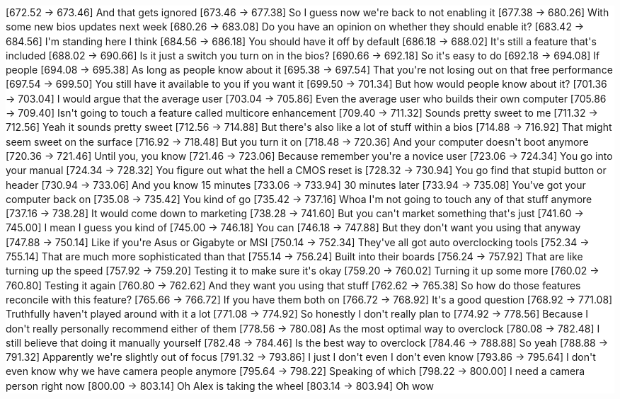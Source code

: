 [672.52 → 673.46] And that gets ignored
[673.46 → 677.38] So I guess now we're back to not enabling it
[677.38 → 680.26] With some new bios updates next week
[680.26 → 683.08] Do you have an opinion on whether they should enable it?
[683.42 → 684.56] I'm standing here I think
[684.56 → 686.18] You should have it off by default
[686.18 → 688.02] It's still a feature that's included
[688.02 → 690.66] Is it just a switch you turn on in the bios?
[690.66 → 692.18] So it's easy to do
[692.18 → 694.08] If people
[694.08 → 695.38] As long as people know about it
[695.38 → 697.54] That you're not losing out on that free performance
[697.54 → 699.50] You still have it available to you if you want it
[699.50 → 701.34] But how would people know about it?
[701.36 → 703.04] I would argue that the average user
[703.04 → 705.86] Even the average user who builds their own computer
[705.86 → 709.40] Isn't going to touch a feature called multicore enhancement
[709.40 → 711.32] Sounds pretty sweet to me
[711.32 → 712.56] Yeah it sounds pretty sweet
[712.56 → 714.88] But there's also like a lot of stuff within a bios
[714.88 → 716.92] That might seem sweet on the surface
[716.92 → 718.48] But you turn it on
[718.48 → 720.36] And your computer doesn't boot anymore
[720.36 → 721.46] Until you, you know
[721.46 → 723.06] Because remember you're a novice user
[723.06 → 724.34] You go into your manual
[724.34 → 728.32] You figure out what the hell a CMOS reset is
[728.32 → 730.94] You go find that stupid button or header
[730.94 → 733.06] And you know 15 minutes
[733.06 → 733.94] 30 minutes later
[733.94 → 735.08] You've got your computer back on
[735.08 → 735.42] You kind of go
[735.42 → 737.16] Whoa I'm not going to touch any of that stuff anymore
[737.16 → 738.28] It would come down to marketing
[738.28 → 741.60] But you can't market something that's just
[741.60 → 745.00] I mean I guess you kind of
[745.00 → 746.18] You can
[746.18 → 747.88] But they don't want you using that anyway
[747.88 → 750.14] Like if you're Asus or Gigabyte or MSI
[750.14 → 752.34] They've all got auto overclocking tools
[752.34 → 755.14] That are much more sophisticated than that
[755.14 → 756.24] Built into their boards
[756.24 → 757.92] That are like turning up the speed
[757.92 → 759.20] Testing it to make sure it's okay
[759.20 → 760.02] Turning it up some more
[760.02 → 760.80] Testing it again
[760.80 → 762.62] And they want you using that stuff
[762.62 → 765.38] So how do those features reconcile with this feature?
[765.66 → 766.72] If you have them both on
[766.72 → 768.92] It's a good question
[768.92 → 771.08] Truthfully haven't played around with it a lot
[771.08 → 774.92] So honestly I don't really plan to
[774.92 → 778.56] Because I don't really personally recommend either of them
[778.56 → 780.08] As the most optimal way to overclock
[780.08 → 782.48] I still believe that doing it manually yourself
[782.48 → 784.46] Is the best way to overclock
[784.46 → 788.88] So yeah
[788.88 → 791.32] Apparently we're slightly out of focus
[791.32 → 793.86] I just I don't even I don't even know
[793.86 → 795.64] I don't even know why we have camera people anymore
[795.64 → 798.22] Speaking of which
[798.22 → 800.00] I need a camera person right now
[800.00 → 803.14] Oh Alex is taking the wheel
[803.14 → 803.94] Oh wow